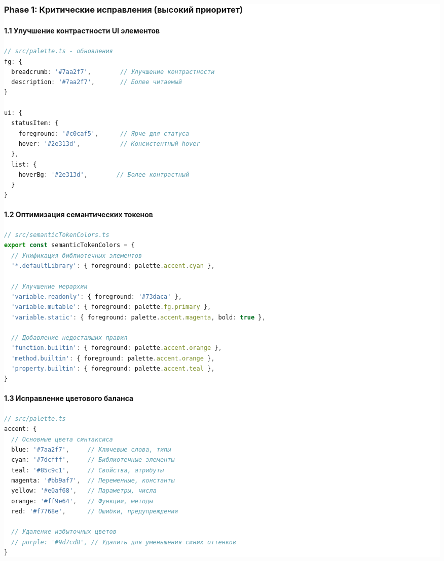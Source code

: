 ### Phase 1: Критические исправления (высокий приоритет)

#### 1.1 Улучшение контрастности UI элементов

```typescript
// src/palette.ts - обновления
fg: {
  breadcrumb: '#7aa2f7',        // Улучшение контрастности
  description: '#7aa2f7',       // Более читаемый
}

ui: {
  statusItem: {
    foreground: '#c0caf5',      // Ярче для статуса
    hover: '#2e313d',           // Консистентный hover
  },
  list: {
    hoverBg: '#2e313d',        // Более контрастный
  }
}
```

#### 1.2 Оптимизация семантических токенов

```typescript
// src/semanticTokenColors.ts
export const semanticTokenColors = {
  // Унификация библиотечных элементов
  '*.defaultLibrary': { foreground: palette.accent.cyan },

  // Улучшение иерархии
  'variable.readonly': { foreground: '#73daca' },
  'variable.mutable': { foreground: palette.fg.primary },
  'variable.static': { foreground: palette.accent.magenta, bold: true },

  // Добавление недостающих правил
  'function.builtin': { foreground: palette.accent.orange },
  'method.builtin': { foreground: palette.accent.orange },
  'property.builtin': { foreground: palette.accent.teal },
}
```

#### 1.3 Исправление цветового баланса

```typescript
// src/palette.ts
accent: {
  // Основные цвета синтаксиса
  blue: '#7aa2f7',     // Ключевые слова, типы
  cyan: '#7dcfff',     // Библиотечные элементы
  teal: '#85c9c1',     // Свойства, атрибуты
  magenta: '#bb9af7',  // Переменные, константы
  yellow: '#e0af68',   // Параметры, числа
  orange: '#ff9e64',   // Функции, методы
  red: '#f7768e',      // Ошибки, предупреждения

  // Удаление избыточных цветов
  // purple: '#9d7cd8', // Удалить для уменьшения синих оттенков
}
```
